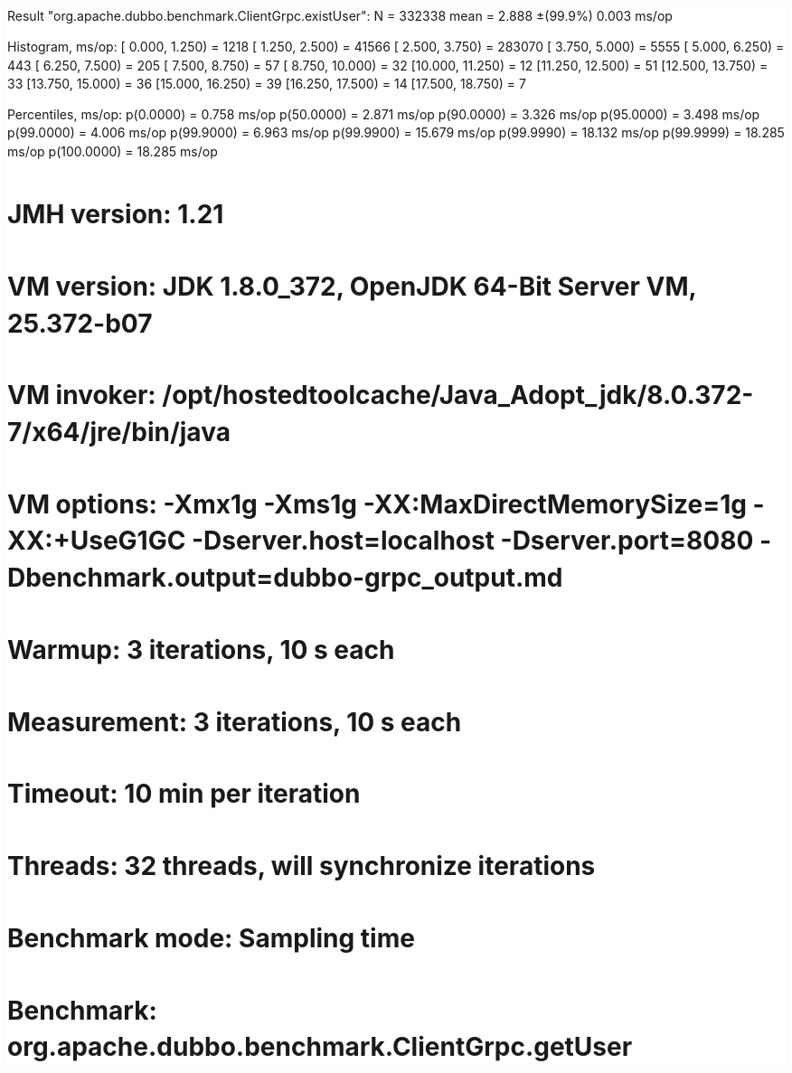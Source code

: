 

Result "org.apache.dubbo.benchmark.ClientGrpc.existUser":
  N = 332338
  mean =      2.888 ±(99.9%) 0.003 ms/op

  Histogram, ms/op:
    [ 0.000,  1.250) = 1218 
    [ 1.250,  2.500) = 41566 
    [ 2.500,  3.750) = 283070 
    [ 3.750,  5.000) = 5555 
    [ 5.000,  6.250) = 443 
    [ 6.250,  7.500) = 205 
    [ 7.500,  8.750) = 57 
    [ 8.750, 10.000) = 32 
    [10.000, 11.250) = 12 
    [11.250, 12.500) = 51 
    [12.500, 13.750) = 33 
    [13.750, 15.000) = 36 
    [15.000, 16.250) = 39 
    [16.250, 17.500) = 14 
    [17.500, 18.750) = 7 

  Percentiles, ms/op:
      p(0.0000) =      0.758 ms/op
     p(50.0000) =      2.871 ms/op
     p(90.0000) =      3.326 ms/op
     p(95.0000) =      3.498 ms/op
     p(99.0000) =      4.006 ms/op
     p(99.9000) =      6.963 ms/op
     p(99.9900) =     15.679 ms/op
     p(99.9990) =     18.132 ms/op
     p(99.9999) =     18.285 ms/op
    p(100.0000) =     18.285 ms/op


# JMH version: 1.21
# VM version: JDK 1.8.0_372, OpenJDK 64-Bit Server VM, 25.372-b07
# VM invoker: /opt/hostedtoolcache/Java_Adopt_jdk/8.0.372-7/x64/jre/bin/java
# VM options: -Xmx1g -Xms1g -XX:MaxDirectMemorySize=1g -XX:+UseG1GC -Dserver.host=localhost -Dserver.port=8080 -Dbenchmark.output=dubbo-grpc_output.md
# Warmup: 3 iterations, 10 s each
# Measurement: 3 iterations, 10 s each
# Timeout: 10 min per iteration
# Threads: 32 threads, will synchronize iterations
# Benchmark mode: Sampling time
# Benchmark: org.apache.dubbo.benchmark.ClientGrpc.getUser
